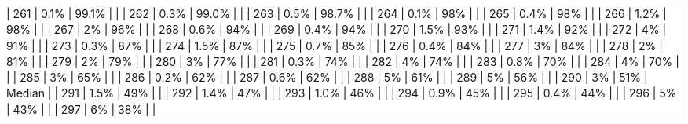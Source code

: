 | 261 | 0.1% | 99.1% |  |
| 262 | 0.3% | 99.0% |  |
| 263 | 0.5% | 98.7% |  |
| 264 | 0.1% | 98% |  |
| 265 | 0.4% | 98% |  |
| 266 | 1.2% | 98% |  |
| 267 | 2% | 96% |  |
| 268 | 0.6% | 94% |  |
| 269 | 0.4% | 94% |  |
| 270 | 1.5% | 93% |  |
| 271 | 1.4% | 92% |  |
| 272 | 4% | 91% |  |
| 273 | 0.3% | 87% |  |
| 274 | 1.5% | 87% |  |
| 275 | 0.7% | 85% |  |
| 276 | 0.4% | 84% |  |
| 277 | 3% | 84% |  |
| 278 | 2% | 81% |  |
| 279 | 2% | 79% |  |
| 280 | 3% | 77% |  |
| 281 | 0.3% | 74% |  |
| 282 | 4% | 74% |  |
| 283 | 0.8% | 70% |  |
| 284 | 4% | 70% |  |
| 285 | 3% | 65% |  |
| 286 | 0.2% | 62% |  |
| 287 | 0.6% | 62% |  |
| 288 | 5% | 61% |  |
| 289 | 5% | 56% |  |
| 290 | 3% | 51% | Median |
| 291 | 1.5% | 49% |  |
| 292 | 1.4% | 47% |  |
| 293 | 1.0% | 46% |  |
| 294 | 0.9% | 45% |  |
| 295 | 0.4% | 44% |  |
| 296 | 5% | 43% |  |
| 297 | 6% | 38% |  |